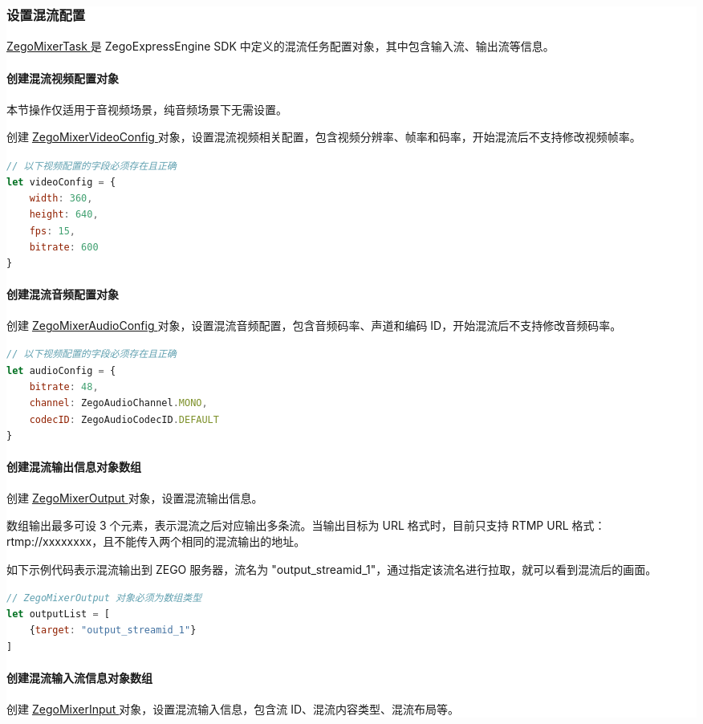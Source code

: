 ### 设置混流配置

[ZegoMixerTask ](https://doc-zh.zego.im/article/api?doc=Express_Video_SDK_API~javascript_electron~struct~ZegoMixerTask) 是 ZegoExpressEngine SDK 中定义的混流任务配置对象，其中包含输入流、输出流等信息。

#### 创建混流视频配置对象

<Note title="说明">
本节操作仅适用于音视频场景，纯音频场景下无需设置。
</Note>

创建 [ZegoMixerVideoConfig ](https://doc-zh.zego.im/article/api?doc=Express_Video_SDK_API~javascript_electron~struct~ZegoMixerVideoConfig) 对象，设置混流视频相关配置，包含视频分辨率、帧率和码率，开始混流后不支持修改视频帧率。

```JavaScript
// 以下视频配置的字段必须存在且正确
let videoConfig = {
    width: 360,
    height: 640,
    fps: 15,
    bitrate: 600
}
```

#### 创建混流音频配置对象

创建 [ZegoMixerAudioConfig ](https://doc-zh.zego.im/article/api?doc=Express_Video_SDK_API~javascript_electron~struct~ZegoMixerAudioConfig) 对象，设置混流音频配置，包含音频码率、声道和编码 ID，开始混流后不支持修改音频码率。

```JavaScript
// 以下视频配置的字段必须存在且正确
let audioConfig = {
    bitrate: 48,
    channel: ZegoAudioChannel.MONO,
    codecID: ZegoAudioCodecID.DEFAULT
}
```

#### 创建混流输出信息对象数组

创建 [ZegoMixerOutput ](https://doc-zh.zego.im/article/api?doc=Express_Video_SDK_API~javascript_electron~struct~ZegoMixerOutput) 对象，设置混流输出信息。

数组输出最多可设 3 个元素，表示混流之后对应输出多条流。当输出目标为 URL 格式时，目前只支持 RTMP URL 格式：rtmp://xxxxxxxx，且不能传入两个相同的混流输出的地址。

如下示例代码表示混流输出到 ZEGO 服务器，流名为 "output_streamid_1"，通过指定该流名进行拉取，就可以看到混流后的画面。

```JavaScript
// ZegoMixerOutput 对象必须为数组类型
let outputList = [
    {target: "output_streamid_1"}
]
```

#### 创建混流输入流信息对象数组

创建 [ZegoMixerInput ](https://doc-zh.zego.im/article/api?doc=Express_Video_SDK_API~javascript_electron~struct~ZegoMixerInput) 对象，设置混流输入信息，包含流 ID、混流内容类型、混流布局等。
